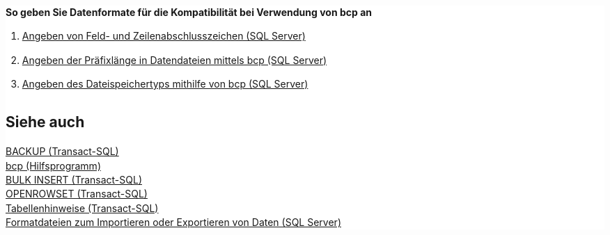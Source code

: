  **So geben Sie Datenformate für die Kompatibilität bei Verwendung von bcp an**  
  
1.  [Angeben von Feld- und Zeilenabschlusszeichen &#40;SQL Server&#41;](../../relational-databases/import-export/specify-field-and-row-terminators-sql-server.md)  
  
2.  [Angeben der Präfixlänge in Datendateien mittels bcp &#40;SQL Server&#41;](../../relational-databases/import-export/specify-prefix-length-in-data-files-by-using-bcp-sql-server.md)  
  
3.  [Angeben des Dateispeichertyps mithilfe von bcp &#40;SQL Server&#41;](../../relational-databases/import-export/specify-file-storage-type-by-using-bcp-sql-server.md)  
  
## <a name="see-also"></a>Siehe auch  
 [BACKUP &#40;Transact-SQL&#41;](../../t-sql/statements/backup-transact-sql.md)   
 [bcp (Hilfsprogramm)](../../tools/bcp-utility.md)   
 [BULK INSERT &#40;Transact-SQL&#41;](../../t-sql/statements/bulk-insert-transact-sql.md)   
 [OPENROWSET &#40;Transact-SQL&#41;](../../t-sql/functions/openrowset-transact-sql.md)   
 [Tabellenhinweise &#40;Transact-SQL&#41;](../../t-sql/queries/hints-transact-sql-table.md)  
[Formatdateien zum Importieren oder Exportieren von Daten (SQL Server)](../../relational-databases/import-export/format-files-for-importing-or-exporting-data-sql-server.md)  
  

